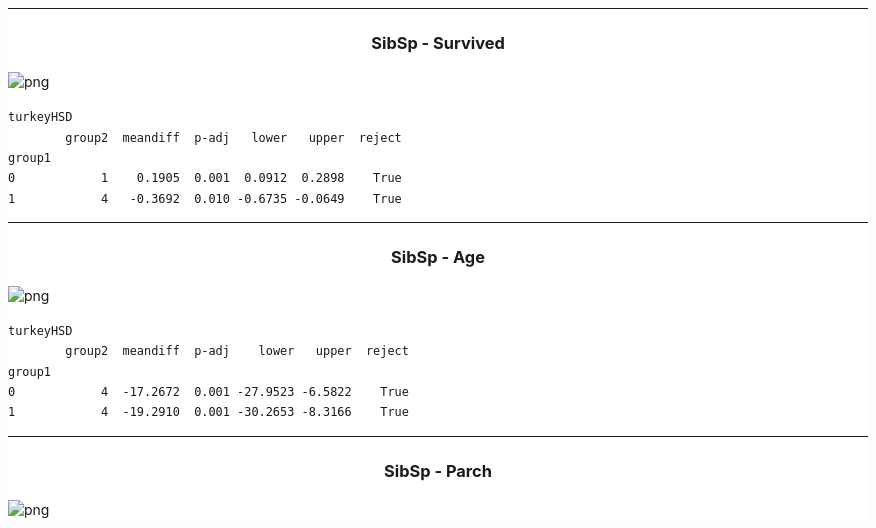     
    
     
    



<hr>



<h3 align="center">SibSp - Survived</h3>


    
      



![png](output_8_80.png)


    turkeyHSD
            group2  meandiff  p-adj   lower   upper  reject
    group1                                                 
    0            1    0.1905  0.001  0.0912  0.2898    True
    1            4   -0.3692  0.010 -0.6735 -0.0649    True
    
    
    
     
    



<hr>



<h3 align="center">SibSp - Age</h3>


    
      



![png](output_8_85.png)


    turkeyHSD
            group2  meandiff  p-adj    lower   upper  reject
    group1                                                  
    0            4  -17.2672  0.001 -27.9523 -6.5822    True
    1            4  -19.2910  0.001 -30.2653 -8.3166    True
    
    
    
     
    



<hr>



<h3 align="center">SibSp - Parch</h3>


    
      



![png](output_8_90.png)
